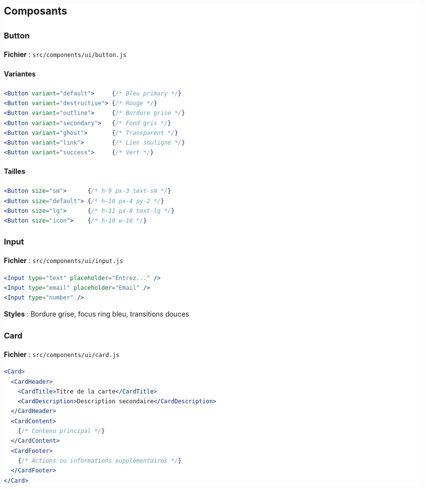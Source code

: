 
## Composants

### Button

**Fichier** : `src/components/ui/button.js`

#### Variantes

```jsx
<Button variant="default">     {/* Bleu primary */}
<Button variant="destructive"> {/* Rouge */}
<Button variant="outline">     {/* Bordure grise */}
<Button variant="secondary">   {/* Fond gris */}
<Button variant="ghost">       {/* Transparent */}
<Button variant="link">        {/* Lien souligné */}
<Button variant="success">     {/* Vert */}
```

#### Tailles

```jsx
<Button size="sm">      {/* h-9 px-3 text-sm */}
<Button size="default"> {/* h-10 px-4 py-2 */}
<Button size="lg">      {/* h-11 px-8 text-lg */}
<Button size="icon">    {/* h-10 w-10 */}
```

### Input

**Fichier** : `src/components/ui/input.js`

```jsx
<Input type="text" placeholder="Entrez..." />
<Input type="email" placeholder="Email" />
<Input type="number" />
```

**Styles** : Bordure grise, focus ring bleu, transitions douces

### Card

**Fichier** : `src/components/ui/card.js`

```jsx
<Card>
  <CardHeader>
    <CardTitle>Titre de la carte</CardTitle>
    <CardDescription>Description secondaire</CardDescription>
  </CardHeader>
  <CardContent>
    {/* Contenu principal */}
  </CardContent>
  <CardFooter>
    {/* Actions ou informations supplémentaires */}
  </CardFooter>
</Card>
```
